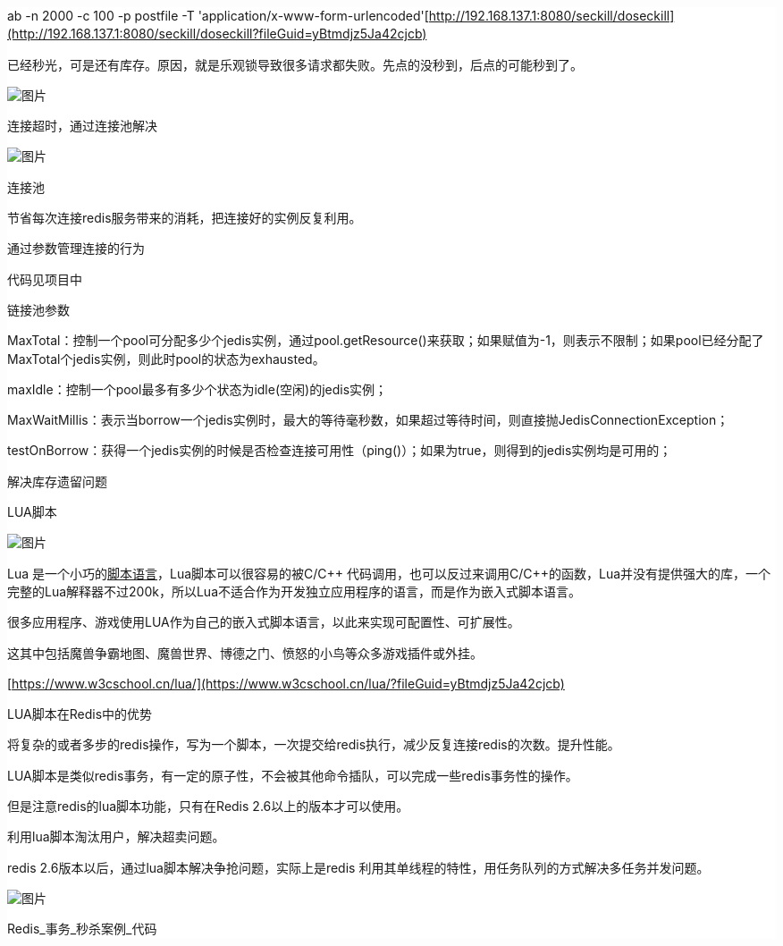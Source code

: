 ab -n 2000 -c 100 -p postfile -T 'application/x-www-form-urlencoded'[http://192.168.137.1:8080/seckill/doseckill](http://192.168.137.1:8080/seckill/doseckill?fileGuid=yBtmdjz5Ja42cjcb)

已经秒光，可是还有库存。原因，就是乐观锁导致很多请求都失败。先点的没秒到，后点的可能秒到了。

![图片](https://uploader.shimo.im/f/E6NN8z2NM4QbtQ2K.jpeg!thumbnail?fileGuid=yBtmdjz5Ja42cjcb)

连接超时，通过连接池解决

![图片](https://uploader.shimo.im/f/YXlQdQImb0drpJFY.jpeg!thumbnail?fileGuid=yBtmdjz5Ja42cjcb)

连接池

节省每次连接redis服务带来的消耗，把连接好的实例反复利用。

通过参数管理连接的行为

代码见项目中

链接池参数

MaxTotal：控制一个pool可分配多少个jedis实例，通过pool.getResource()来获取；如果赋值为-1，则表示不限制；如果pool已经分配了MaxTotal个jedis实例，则此时pool的状态为exhausted。

maxIdle：控制一个pool最多有多少个状态为idle(空闲)的jedis实例；

MaxWaitMillis：表示当borrow一个jedis实例时，最大的等待毫秒数，如果超过等待时间，则直接抛JedisConnectionException；

testOnBorrow：获得一个jedis实例的时候是否检查连接可用性（ping()）；如果为true，则得到的jedis实例均是可用的；

解决库存遗留问题

LUA脚本

![图片](https://uploader.shimo.im/f/KoDtlymdKYSDsI5p.jpeg!thumbnail?fileGuid=yBtmdjz5Ja42cjcb)

Lua 是一个小巧的[脚本语言](http://baike.baidu.com/item/%E8%84%9A%E6%9C%AC%E8%AF%AD%E8%A8%80?fileGuid=yBtmdjz5Ja42cjcb)，Lua脚本可以很容易的被C/C++ 代码调用，也可以反过来调用C/C++的函数，Lua并没有提供强大的库，一个完整的Lua解释器不过200k，所以Lua不适合作为开发独立应用程序的语言，而是作为嵌入式脚本语言。

很多应用程序、游戏使用LUA作为自己的嵌入式脚本语言，以此来实现可配置性、可扩展性。

这其中包括魔兽争霸地图、魔兽世界、博德之门、愤怒的小鸟等众多游戏插件或外挂。

[https://www.w3cschool.cn/lua/](https://www.w3cschool.cn/lua/?fileGuid=yBtmdjz5Ja42cjcb)

LUA脚本在Redis中的优势

将复杂的或者多步的redis操作，写为一个脚本，一次提交给redis执行，减少反复连接redis的次数。提升性能。

LUA脚本是类似redis事务，有一定的原子性，不会被其他命令插队，可以完成一些redis事务性的操作。

但是注意redis的lua脚本功能，只有在Redis 2.6以上的版本才可以使用。

利用lua脚本淘汰用户，解决超卖问题。

redis 2.6版本以后，通过lua脚本解决争抢问题，实际上是redis 利用其单线程的特性，用任务队列的方式解决多任务并发问题。

![图片](https://uploader.shimo.im/f/Sx7IM3DxrO39LRqW.jpeg!thumbnail?fileGuid=yBtmdjz5Ja42cjcb)

Redis_事务_秒杀案例_代码

